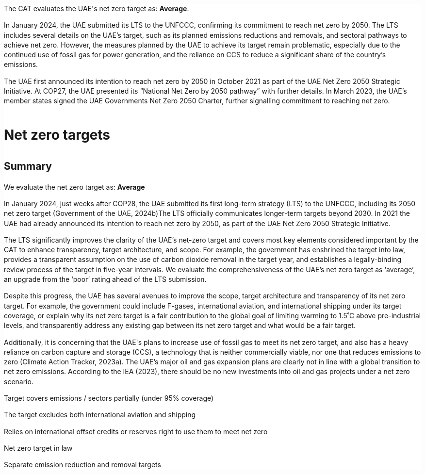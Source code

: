 The CAT evaluates the UAE's net zero target as: **Average**.

In January 2024, the UAE submitted its LTS to the UNFCCC, confirming its commitment to reach net zero by 2050. The LTS includes several details on the UAE’s target, such as its planned emissions reductions and removals, and sectoral pathways to achieve net zero. However, the measures planned by the UAE to achieve its target remain problematic, especially due to the continued use of fossil gas for power generation, and the reliance on CCS to reduce a significant share of the country’s emissions.

The UAE first announced its intention to reach net zero by 2050 in October 2021 as part of the UAE Net Zero 2050 Strategic Initiative. At COP27, the UAE presented its “National Net Zero by 2050 pathway” with further details. In March 2023, the UAE’s member states signed the UAE Governments Net Zero 2050 Charter, further signalling commitment to reaching net zero.


# Net zero targets


## Summary

We evaluate the net zero target as: **Average**

In January 2024, just weeks after COP28, the UAE submitted its first long-term strategy (LTS) to the UNFCCC, including its 2050 net zero target (Government of the UAE, 2024b)The LTS officially communicates longer-term targets beyond 2030. In 2021 the UAE had already announced its intention to reach net zero by 2050, as part of the UAE Net Zero 2050 Strategic Initiative.

The LTS significantly improves the clarity of the UAE’s net-zero target and covers most key elements considered important by the CAT to enhance transparency, target architecture, and scope. For example, the government has enshrined the target into law, provides a transparent assumption on the use of carbon dioxide removal in the target year, and establishes a legally-binding review process of the target in five-year intervals. We evaluate the comprehensiveness of the UAE’s net zero target as ‘average’, an upgrade from the ‘poor’ rating ahead of the LTS submission.

Despite this progress, the UAE has several avenues to improve the scope, target architecture and transparency of its net zero target. For example, the government could include F-gases, international aviation, and international shipping under its target coverage, or explain why its net zero target is a fair contribution to the global goal of limiting warming to 1.5˚C above pre-industrial levels, and transparently address any existing gap between its net zero target and what would be a fair target.

Additionally, it is concerning that the UAE's plans to increase use of fossil gas to meet its net zero target, and also has a heavy reliance on carbon capture and storage (CCS), a technology that is neither commercially viable, nor one that reduces emissions to zero (Climate Action Tracker, 2023a). The UAE’s major oil and gas expansion plans are clearly not in line with a global transition to net zero emissions. According to the IEA (2023), there should be no new investments into oil and gas projects under a net zero scenario.

Target covers emissions / sectors partially (under 95% coverage)

The target excludes both international aviation and shipping

Relies on international offset credits or reserves right to use them to meet net zero

Net zero target in law

Separate emission reduction and removal targets
